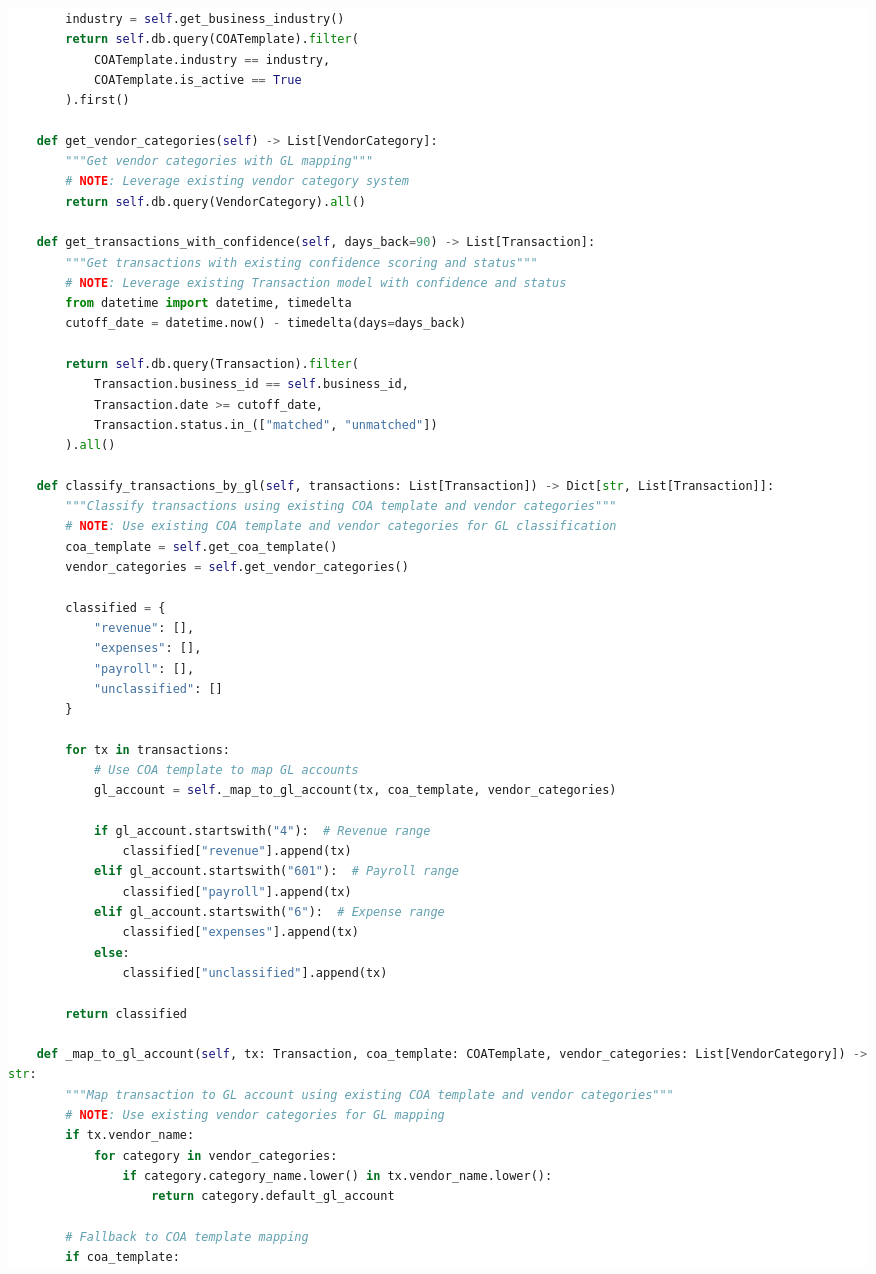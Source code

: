 ```python
        industry = self.get_business_industry()
        return self.db.query(COATemplate).filter(
            COATemplate.industry == industry,
            COATemplate.is_active == True
        ).first()
    
    def get_vendor_categories(self) -> List[VendorCategory]:
        """Get vendor categories with GL mapping"""
        # NOTE: Leverage existing vendor category system
        return self.db.query(VendorCategory).all()
    
    def get_transactions_with_confidence(self, days_back=90) -> List[Transaction]:
        """Get transactions with existing confidence scoring and status"""
        # NOTE: Leverage existing Transaction model with confidence and status
        from datetime import datetime, timedelta
        cutoff_date = datetime.now() - timedelta(days=days_back)
        
        return self.db.query(Transaction).filter(
            Transaction.business_id == self.business_id,
            Transaction.date >= cutoff_date,
            Transaction.status.in_(["matched", "unmatched"])
        ).all()
    
    def classify_transactions_by_gl(self, transactions: List[Transaction]) -> Dict[str, List[Transaction]]:
        """Classify transactions using existing COA template and vendor categories"""
        # NOTE: Use existing COA template and vendor categories for GL classification
        coa_template = self.get_coa_template()
        vendor_categories = self.get_vendor_categories()
        
        classified = {
            "revenue": [],
            "expenses": [],
            "payroll": [],
            "unclassified": []
        }
        
        for tx in transactions:
            # Use COA template to map GL accounts
            gl_account = self._map_to_gl_account(tx, coa_template, vendor_categories)
            
            if gl_account.startswith("4"):  # Revenue range
                classified["revenue"].append(tx)
            elif gl_account.startswith("601"):  # Payroll range
                classified["payroll"].append(tx)
            elif gl_account.startswith("6"):  # Expense range
                classified["expenses"].append(tx)
            else:
                classified["unclassified"].append(tx)
        
        return classified
    
    def _map_to_gl_account(self, tx: Transaction, coa_template: COATemplate, vendor_categories: List[VendorCategory]) -> str:
        """Map transaction to GL account using existing COA template and vendor categories"""
        # NOTE: Use existing vendor categories for GL mapping
        if tx.vendor_name:
            for category in vendor_categories:
                if category.category_name.lower() in tx.vendor_name.lower():
                    return category.default_gl_account
        
        # Fallback to COA template mapping
        if coa_template:
```